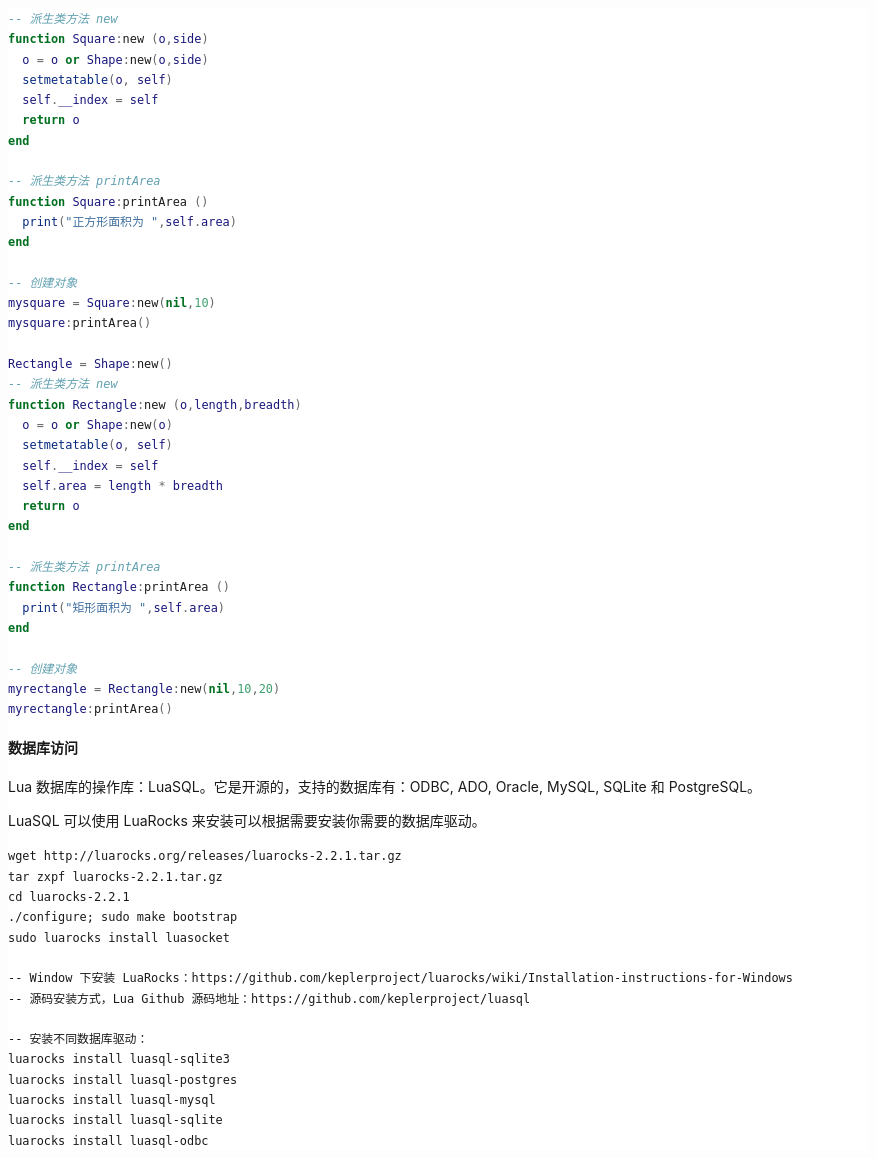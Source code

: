 ```lua
-- 派生类方法 new
function Square:new (o,side)
  o = o or Shape:new(o,side)
  setmetatable(o, self)
  self.__index = self
  return o
end

-- 派生类方法 printArea
function Square:printArea ()
  print("正方形面积为 ",self.area)
end

-- 创建对象
mysquare = Square:new(nil,10)
mysquare:printArea()

Rectangle = Shape:new()
-- 派生类方法 new
function Rectangle:new (o,length,breadth)
  o = o or Shape:new(o)
  setmetatable(o, self)
  self.__index = self
  self.area = length * breadth
  return o
end

-- 派生类方法 printArea
function Rectangle:printArea ()
  print("矩形面积为 ",self.area)
end

-- 创建对象
myrectangle = Rectangle:new(nil,10,20)
myrectangle:printArea()
```

#### 数据库访问

Lua 数据库的操作库：LuaSQL。它是开源的，支持的数据库有：ODBC, ADO, Oracle, MySQL, SQLite 和 PostgreSQL。

LuaSQL 可以使用 LuaRocks 来安装可以根据需要安装你需要的数据库驱动。

```shell
wget http://luarocks.org/releases/luarocks-2.2.1.tar.gz
tar zxpf luarocks-2.2.1.tar.gz
cd luarocks-2.2.1
./configure; sudo make bootstrap
sudo luarocks install luasocket

-- Window 下安装 LuaRocks：https://github.com/keplerproject/luarocks/wiki/Installation-instructions-for-Windows
-- 源码安装方式，Lua Github 源码地址：https://github.com/keplerproject/luasql

-- 安装不同数据库驱动：
luarocks install luasql-sqlite3
luarocks install luasql-postgres
luarocks install luasql-mysql
luarocks install luasql-sqlite
luarocks install luasql-odbc
```
